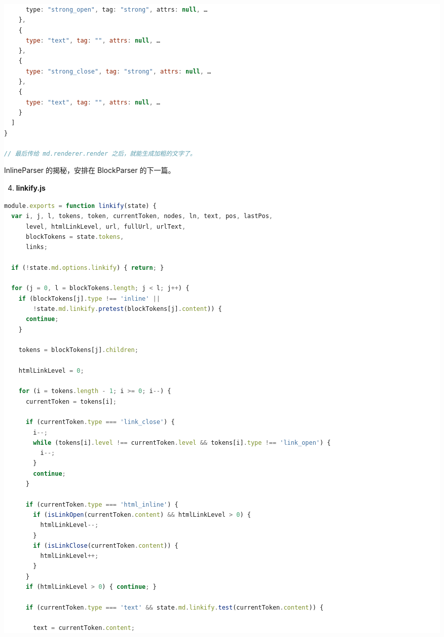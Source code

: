 ```js
      type: "strong_open", tag: "strong", attrs: null, …
    },
    {
      type: "text", tag: "", attrs: null, …
    },
    {
      type: "strong_close", tag: "strong", attrs: null, …
    },
    {
      type: "text", tag: "", attrs: null, …
    }
  ]
}

// 最后传给 md.renderer.render 之后，就能生成加粗的文字了。
```

InlineParser 的揭秘，安排在 BlockParser 的下一篇。

4. **linkify.js**

```js
module.exports = function linkify(state) {
  var i, j, l, tokens, token, currentToken, nodes, ln, text, pos, lastPos,
      level, htmlLinkLevel, url, fullUrl, urlText,
      blockTokens = state.tokens,
      links;

  if (!state.md.options.linkify) { return; }

  for (j = 0, l = blockTokens.length; j < l; j++) {
    if (blockTokens[j].type !== 'inline' ||
        !state.md.linkify.pretest(blockTokens[j].content)) {
      continue;
    }

    tokens = blockTokens[j].children;

    htmlLinkLevel = 0;

    for (i = tokens.length - 1; i >= 0; i--) {
      currentToken = tokens[i];

      if (currentToken.type === 'link_close') {
        i--;
        while (tokens[i].level !== currentToken.level && tokens[i].type !== 'link_open') {
          i--;
        }
        continue;
      }

      if (currentToken.type === 'html_inline') {
        if (isLinkOpen(currentToken.content) && htmlLinkLevel > 0) {
          htmlLinkLevel--;
        }
        if (isLinkClose(currentToken.content)) {
          htmlLinkLevel++;
        }
      }
      if (htmlLinkLevel > 0) { continue; }

      if (currentToken.type === 'text' && state.md.linkify.test(currentToken.content)) {

        text = currentToken.content;
```